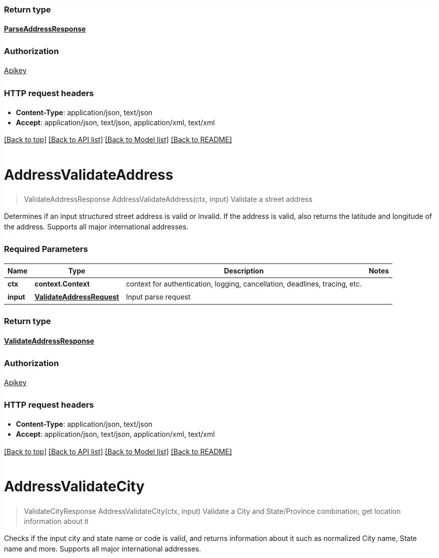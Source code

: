 ### Return type

[**ParseAddressResponse**](ParseAddressResponse.md)

### Authorization

[Apikey](../README.md#Apikey)

### HTTP request headers

 - **Content-Type**: application/json, text/json
 - **Accept**: application/json, text/json, application/xml, text/xml

[[Back to top]](#) [[Back to API list]](../README.md#documentation-for-api-endpoints) [[Back to Model list]](../README.md#documentation-for-models) [[Back to README]](../README.md)

# **AddressValidateAddress**
> ValidateAddressResponse AddressValidateAddress(ctx, input)
Validate a street address

Determines if an input structured street address is valid or invalid.  If the address is valid, also returns the latitude and longitude of the address.  Supports all major international addresses.

### Required Parameters

Name | Type | Description  | Notes
------------- | ------------- | ------------- | -------------
 **ctx** | **context.Context** | context for authentication, logging, cancellation, deadlines, tracing, etc.
  **input** | [**ValidateAddressRequest**](ValidateAddressRequest.md)| Input parse request | 

### Return type

[**ValidateAddressResponse**](ValidateAddressResponse.md)

### Authorization

[Apikey](../README.md#Apikey)

### HTTP request headers

 - **Content-Type**: application/json, text/json
 - **Accept**: application/json, text/json, application/xml, text/xml

[[Back to top]](#) [[Back to API list]](../README.md#documentation-for-api-endpoints) [[Back to Model list]](../README.md#documentation-for-models) [[Back to README]](../README.md)

# **AddressValidateCity**
> ValidateCityResponse AddressValidateCity(ctx, input)
Validate a City and State/Province combination, get location information about it

Checks if the input city and state name or code is valid, and returns information about it such as normalized City name, State name and more.  Supports all major international addresses.
